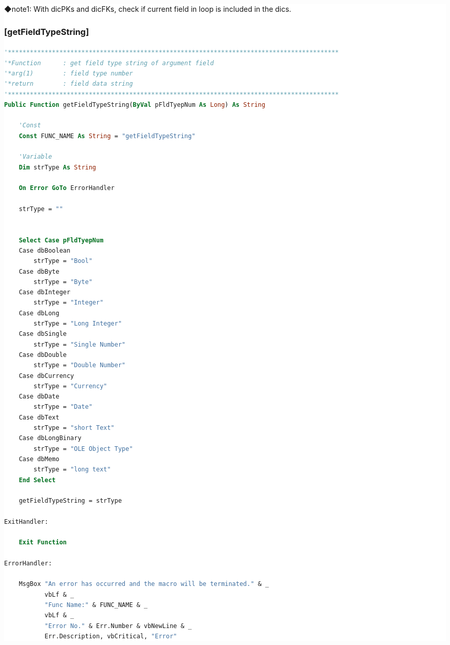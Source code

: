 ◆note1: With dicPKs and dicFKs, check if current field in loop is included in the dics.



### [getFieldTypeString]
```vb
'******************************************************************************************
'*Function      : get field type string of argument field
'*arg(1)        : field type number
'*return        : field data string
'******************************************************************************************
Public Function getFieldTypeString(ByVal pFldTyepNum As Long) As String
    
    'Const
    Const FUNC_NAME As String = "getFieldTypeString"
    
    'Variable
    Dim strType As String
    
    On Error GoTo ErrorHandler

    strType = ""
    

    Select Case pFldTyepNum
    Case dbBoolean
        strType = "Bool"
    Case dbByte
        strType = "Byte"
    Case dbInteger
        strType = "Integer"
    Case dbLong
        strType = "Long Integer"
    Case dbSingle
        strType = "Single Number"
    Case dbDouble
        strType = "Double Number"
    Case dbCurrency
        strType = "Currency"
    Case dbDate
        strType = "Date"
    Case dbText
        strType = "short Text"
    Case dbLongBinary
        strType = "OLE Object Type"
    Case dbMemo
        strType = "long text"
    End Select

    getFieldTypeString = strType
    
ExitHandler:

    Exit Function
    
ErrorHandler:

    MsgBox "An error has occurred and the macro will be terminated." & _
           vbLf & _
           "Func Name:" & FUNC_NAME & _
           vbLf & _
           "Error No." & Err.Number & vbNewLine & _
           Err.Description, vbCritical, "Error"

```